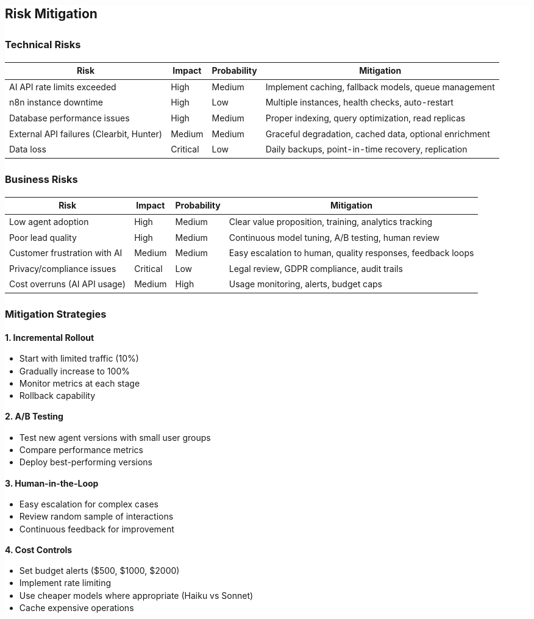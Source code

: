 
## Risk Mitigation

### Technical Risks

| Risk | Impact | Probability | Mitigation |
|------|--------|-------------|------------|
| AI API rate limits exceeded | High | Medium | Implement caching, fallback models, queue management |
| n8n instance downtime | High | Low | Multiple instances, health checks, auto-restart |
| Database performance issues | High | Medium | Proper indexing, query optimization, read replicas |
| External API failures (Clearbit, Hunter) | Medium | Medium | Graceful degradation, cached data, optional enrichment |
| Data loss | Critical | Low | Daily backups, point-in-time recovery, replication |

### Business Risks

| Risk | Impact | Probability | Mitigation |
|------|--------|-------------|------------|
| Low agent adoption | High | Medium | Clear value proposition, training, analytics tracking |
| Poor lead quality | High | Medium | Continuous model tuning, A/B testing, human review |
| Customer frustration with AI | Medium | Medium | Easy escalation to human, quality responses, feedback loops |
| Privacy/compliance issues | Critical | Low | Legal review, GDPR compliance, audit trails |
| Cost overruns (AI API usage) | Medium | High | Usage monitoring, alerts, budget caps |

### Mitigation Strategies

**1. Incremental Rollout**
- Start with limited traffic (10%)
- Gradually increase to 100%
- Monitor metrics at each stage
- Rollback capability

**2. A/B Testing**
- Test new agent versions with small user groups
- Compare performance metrics
- Deploy best-performing versions

**3. Human-in-the-Loop**
- Easy escalation for complex cases
- Review random sample of interactions
- Continuous feedback for improvement

**4. Cost Controls**
- Set budget alerts ($500, $1000, $2000)
- Implement rate limiting
- Use cheaper models where appropriate (Haiku vs Sonnet)
- Cache expensive operations
